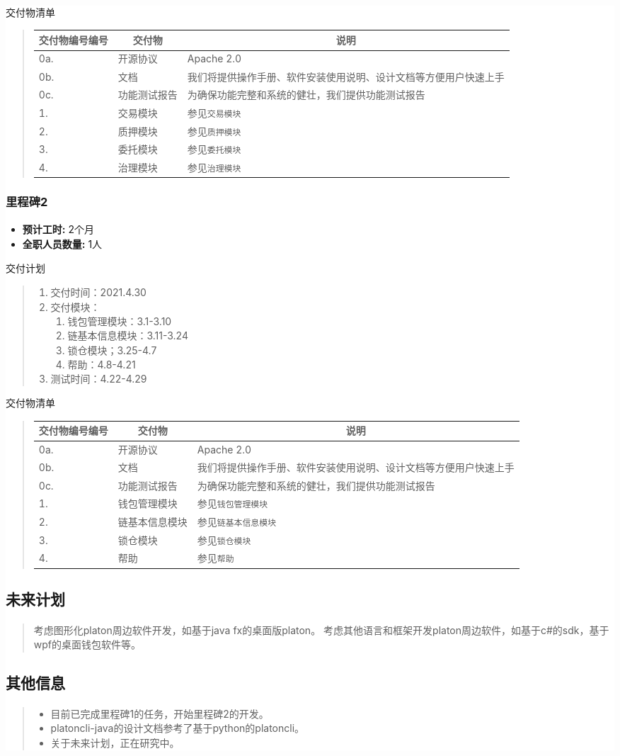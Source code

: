 交付物清单

> | 交付物编号编号 | 交付物 | 说明 |
> | ------------- | ------------- | ------------- |
> | 0a. | 开源协议 | Apache 2.0 |
> | 0b. | 文档 | 我们将提供操作手册、软件安装使用说明、设计文档等方便用户快速上手 |
> | 0c. | 功能测试报告 | 为确保功能完整和系统的健壮，我们提供功能测试报告| 
> | 1. | 交易模块 | 参见`交易模块` |  
> | 2. | 质押模块 | 参见`质押模块` |  
> | 3. | 委托模块 | 参见`委托模块` |  
> | 4. | 治理模块 |参见`治理模块`  |  

### 里程碑2
* **预计工时:** 2个月
* **全职人员数量:**  1人  

交付计划 
> 1. 交付时间：2021.4.30
> 2. 交付模块：
>     1. 钱包管理模块：3.1-3.10
>     2. 链基本信息模块：3.11-3.24
>     3. 锁仓模块；3.25-4.7
>     4. 帮助：4.8-4.21
> 3. 测试时间：4.22-4.29

交付物清单

> | 交付物编号编号 | 交付物 | 说明 |
> | ------------- | ------------- | ------------- |
> | 0a. | 开源协议 | Apache 2.0 |
> | 0b. | 文档 | 我们将提供操作手册、软件安装使用说明、设计文档等方便用户快速上手 |
> | 0c. | 功能测试报告 | 为确保功能完整和系统的健壮，我们提供功能测试报告| 
> | 1. | 钱包管理模块 | 参见`钱包管理模块` |  
> | 2. | 链基本信息模块 | 参见`链基本信息模块` |  
> | 3. | 锁仓模块 | 参见`锁仓模块` |  
> | 4. | 帮助 |参见`帮助`  |  

## 未来计划
> 考虑图形化platon周边软件开发，如基于java fx的桌面版platon。
> 考虑其他语言和框架开发platon周边软件，如基于c#的sdk，基于wpf的桌面钱包软件等。

## 其他信息  
> * 目前已完成里程碑1的任务，开始里程碑2的开发。
> * platoncli-java的设计文档参考了基于python的platoncli。
> * 关于未来计划，正在研究中。
